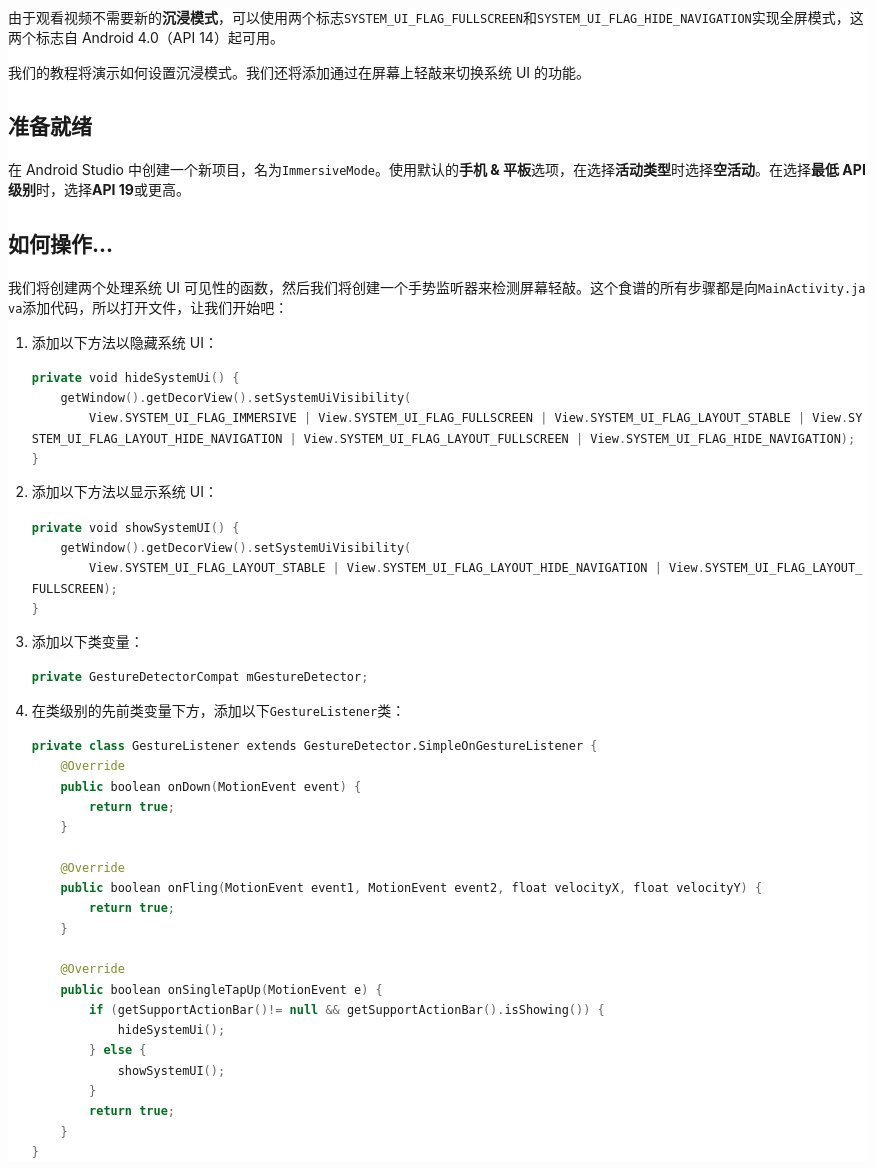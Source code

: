 由于观看视频不需要新的**沉浸模式**，可以使用两个标志`SYSTEM_UI_FLAG_FULLSCREEN`和`SYSTEM_UI_FLAG_HIDE_NAVIGATION`实现全屏模式，这两个标志自 Android 4.0（API 14）起可用。

我们的教程将演示如何设置沉浸模式。我们还将添加通过在屏幕上轻敲来切换系统 UI 的功能。

## 准备就绪

在 Android Studio 中创建一个新项目，名为`ImmersiveMode`。使用默认的**手机 & 平板**选项，在选择**活动类型**时选择**空活动**。在选择**最低 API 级别**时，选择**API 19**或更高。

## 如何操作...

我们将创建两个处理系统 UI 可见性的函数，然后我们将创建一个手势监听器来检测屏幕轻敲。这个食谱的所有步骤都是向`MainActivity.java`添加代码，所以打开文件，让我们开始吧：

1.  添加以下方法以隐藏系统 UI：

    ```kt
    private void hideSystemUi() {
        getWindow().getDecorView().setSystemUiVisibility(
            View.SYSTEM_UI_FLAG_IMMERSIVE | View.SYSTEM_UI_FLAG_FULLSCREEN | View.SYSTEM_UI_FLAG_LAYOUT_STABLE | View.SYSTEM_UI_FLAG_LAYOUT_HIDE_NAVIGATION | View.SYSTEM_UI_FLAG_LAYOUT_FULLSCREEN | View.SYSTEM_UI_FLAG_HIDE_NAVIGATION);
    }
    ```

1.  添加以下方法以显示系统 UI：

    ```kt
    private void showSystemUI() {
        getWindow().getDecorView().setSystemUiVisibility(
            View.SYSTEM_UI_FLAG_LAYOUT_STABLE | View.SYSTEM_UI_FLAG_LAYOUT_HIDE_NAVIGATION | View.SYSTEM_UI_FLAG_LAYOUT_FULLSCREEN);
    }
    ```

1.  添加以下类变量：

    ```kt
    private GestureDetectorCompat mGestureDetector;
    ```

1.  在类级别的先前类变量下方，添加以下`GestureListener`类：

    ```kt
    private class GestureListener extends GestureDetector.SimpleOnGestureListener {
        @Override
        public boolean onDown(MotionEvent event) {
            return true;
        }

        @Override
        public boolean onFling(MotionEvent event1, MotionEvent event2, float velocityX, float velocityY) {
            return true;
        }

        @Override
        public boolean onSingleTapUp(MotionEvent e) {
            if (getSupportActionBar()!= null && getSupportActionBar().isShowing()) {
                hideSystemUi();
            } else {
                showSystemUI();
            }
            return true;
        }
    }
    ```
